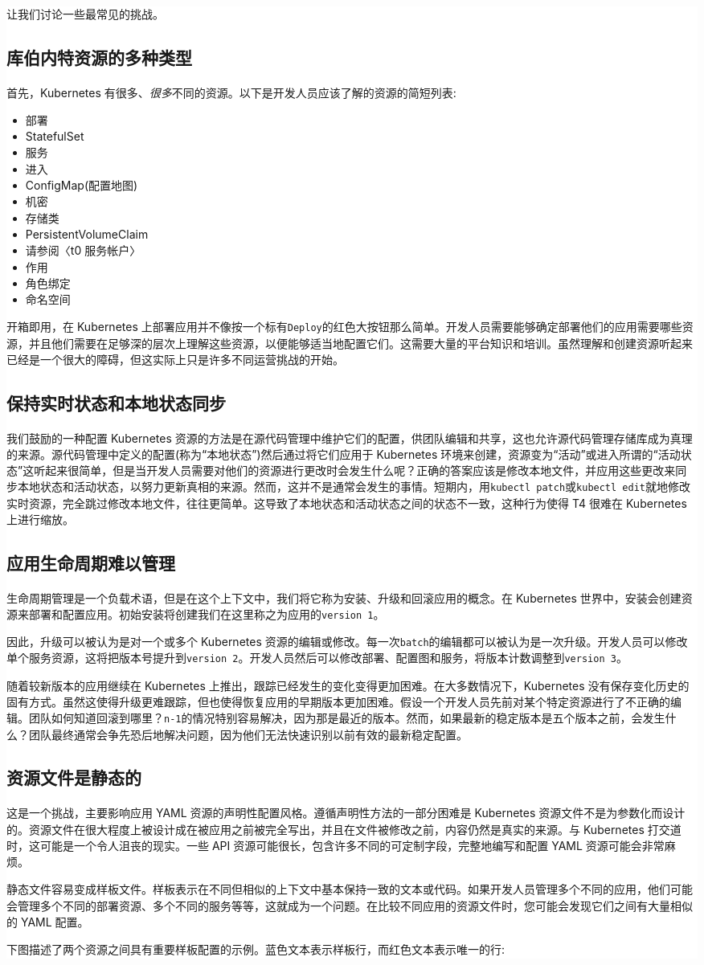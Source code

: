 让我们讨论一些最常见的挑战。

## 库伯内特资源的多种类型

首先，Kubernetes 有很多、*很多*不同的资源。以下是开发人员应该了解的资源的简短列表:

*   部署
*   StatefulSet
*   服务
*   进入
*   ConfigMap(配置地图)
*   机密
*   存储类
*   PersistentVolumeClaim
*   请参阅〈t0 服务帐户〉
*   作用
*   角色绑定
*   命名空间

开箱即用，在 Kubernetes 上部署应用并不像按一个标有`Deploy`的红色大按钮那么简单。开发人员需要能够确定部署他们的应用需要哪些资源，并且他们需要在足够深的层次上理解这些资源，以便能够适当地配置它们。这需要大量的平台知识和培训。虽然理解和创建资源听起来已经是一个很大的障碍，但这实际上只是许多不同运营挑战的开始。

## 保持实时状态和本地状态同步

我们鼓励的一种配置 Kubernetes 资源的方法是在源代码管理中维护它们的配置，供团队编辑和共享，这也允许源代码管理存储库成为真理的来源。源代码管理中定义的配置(称为“本地状态”)然后通过将它们应用于 Kubernetes 环境来创建，资源变为“活动”或进入所谓的“活动状态”这听起来很简单，但是当开发人员需要对他们的资源进行更改时会发生什么呢？正确的答案应该是修改本地文件，并应用这些更改来同步本地状态和活动状态，以努力更新真相的来源。然而，这并不是通常会发生的事情。短期内，用`kubectl patch`或`kubectl edit`就地修改实时资源，完全跳过修改本地文件，往往更简单。这导致了本地状态和活动状态之间的状态不一致，这种行为使得 T4 很难在 Kubernetes 上进行缩放。

## 应用生命周期难以管理

生命周期管理是一个负载术语，但是在这个上下文中，我们将它称为安装、升级和回滚应用的概念。在 Kubernetes 世界中，安装会创建资源来部署和配置应用。初始安装将创建我们在这里称之为应用的`version 1`。

因此，升级可以被认为是对一个或多个 Kubernetes 资源的编辑或修改。每一次`batch`的编辑都可以被认为是一次升级。开发人员可以修改单个服务资源，这将把版本号提升到`version 2`。开发人员然后可以修改部署、配置图和服务，将版本计数调整到`version 3`。

随着较新版本的应用继续在 Kubernetes 上推出，跟踪已经发生的变化变得更加困难。在大多数情况下，Kubernetes 没有保存变化历史的固有方式。虽然这使得升级更难跟踪，但也使得恢复应用的早期版本更加困难。假设一个开发人员先前对某个特定资源进行了不正确的编辑。团队如何知道回滚到哪里？`n-1`的情况特别容易解决，因为那是最近的版本。然而，如果最新的稳定版本是五个版本之前，会发生什么？团队最终通常会争先恐后地解决问题，因为他们无法快速识别以前有效的最新稳定配置。

## 资源文件是静态的

这是一个挑战，主要影响应用 YAML 资源的声明性配置风格。遵循声明性方法的一部分困难是 Kubernetes 资源文件不是为参数化而设计的。资源文件在很大程度上被设计成在被应用之前被完全写出，并且在文件被修改之前，内容仍然是真实的来源。与 Kubernetes 打交道时，这可能是一个令人沮丧的现实。一些 API 资源可能很长，包含许多不同的可定制字段，完整地编写和配置 YAML 资源可能会非常麻烦。

静态文件容易变成样板文件。样板表示在不同但相似的上下文中基本保持一致的文本或代码。如果开发人员管理多个不同的应用，他们可能会管理多个不同的部署资源、多个不同的服务等等，这就成为一个问题。在比较不同应用的资源文件时，您可能会发现它们之间有大量相似的 YAML 配置。

下图描述了两个资源之间具有重要样板配置的示例。蓝色文本表示样板行，而红色文本表示唯一的行:
